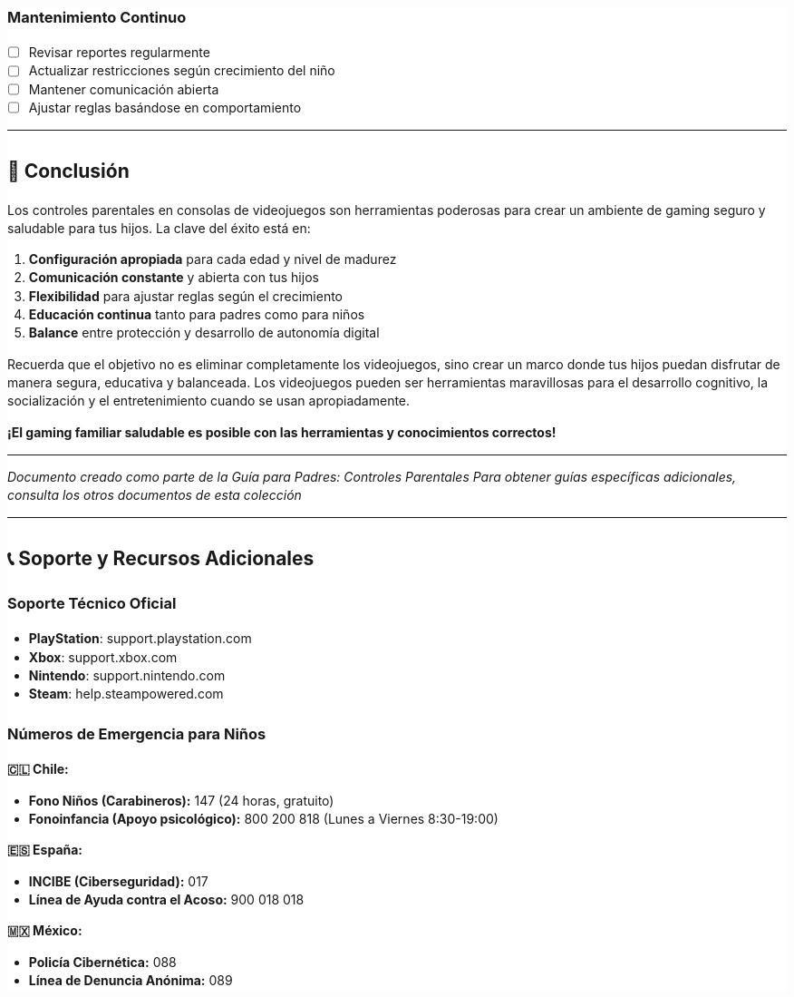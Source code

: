 ### **Mantenimiento Continuo**
- [ ] Revisar reportes regularmente
- [ ] Actualizar restricciones según crecimiento del niño
- [ ] Mantener comunicación abierta
- [ ] Ajustar reglas basándose en comportamiento

---

## 🌟 Conclusión

Los controles parentales en consolas de videojuegos son herramientas poderosas para crear un ambiente de gaming seguro y saludable para tus hijos. La clave del éxito está en:

1. **Configuración apropiada** para cada edad y nivel de madurez
2. **Comunicación constante** y abierta con tus hijos
3. **Flexibilidad** para ajustar reglas según el crecimiento
4. **Educación continua** tanto para padres como para niños
5. **Balance** entre protección y desarrollo de autonomía digital

Recuerda que el objetivo no es eliminar completamente los videojuegos, sino crear un marco donde tus hijos puedan disfrutar de manera segura, educativa y balanceada. Los videojuegos pueden ser herramientas maravillosas para el desarrollo cognitivo, la socialización y el entretenimiento cuando se usan apropiadamente.

**¡El gaming familiar saludable es posible con las herramientas y conocimientos correctos!**

---

*Documento creado como parte de la Guía para Padres: Controles Parentales*
*Para obtener guías específicas adicionales, consulta los otros documentos de esta colección*

---

## 📞 Soporte y Recursos Adicionales

### **Soporte Técnico Oficial**
- **PlayStation**: support.playstation.com
- **Xbox**: support.xbox.com
- **Nintendo**: support.nintendo.com
- **Steam**: help.steampowered.com

### **Números de Emergencia para Niños**

**🇨🇱 Chile:**
- **Fono Niños (Carabineros):** 147 (24 horas, gratuito)
- **Fonoinfancia (Apoyo psicológico):** 800 200 818 (Lunes a Viernes 8:30-19:00)

**🇪🇸 España:**
- **INCIBE (Ciberseguridad):** 017
- **Línea de Ayuda contra el Acoso:** 900 018 018

**🇲🇽 México:**
- **Policía Cibernética:** 088
- **Línea de Denuncia Anónima:** 089
